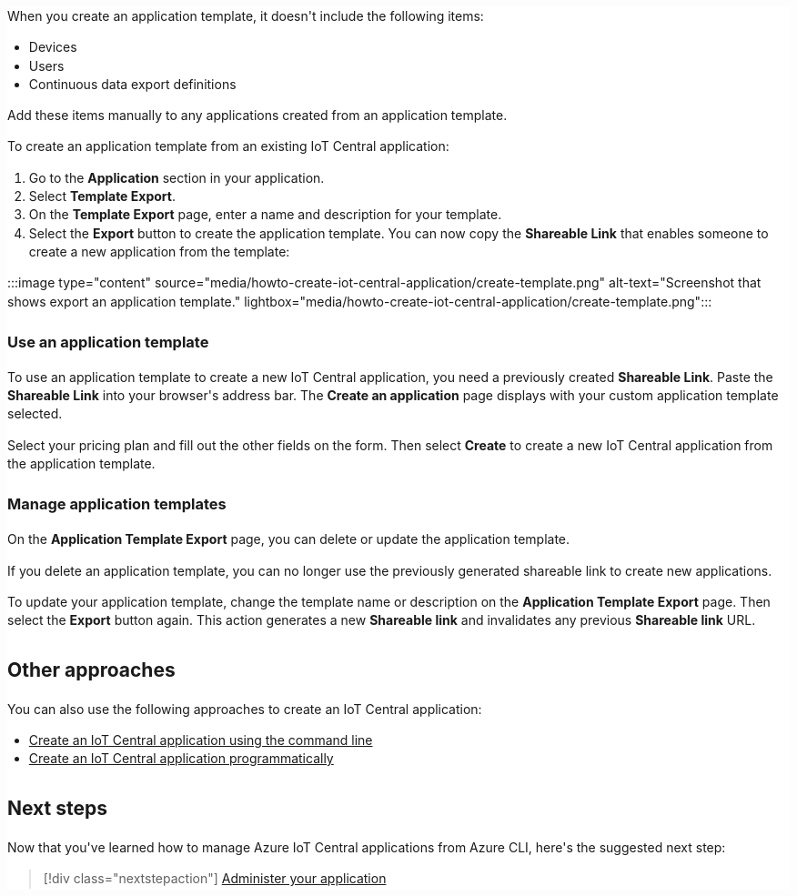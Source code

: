 When you create an application template, it doesn't include the following items:

- Devices
- Users
- Continuous data export definitions

Add these items manually to any applications created from an application template.

To create an application template from an existing IoT Central application:

1. Go to the **Application** section in your application.
1. Select **Template Export**.
1. On the **Template Export** page, enter a name and description for your template.
1. Select the **Export** button to create the application template. You can now copy the **Shareable Link** that enables someone to create a new application from the template:

:::image type="content" source="media/howto-create-iot-central-application/create-template.png" alt-text="Screenshot that shows export an application template." lightbox="media/howto-create-iot-central-application/create-template.png":::

### Use an application template

To use an application template to create a new IoT Central application, you need a previously created **Shareable Link**. Paste the **Shareable Link** into your browser's address bar. The **Create an application** page displays with your custom application template selected.

Select your pricing plan and fill out the other fields on the form. Then select **Create** to create a new IoT Central application from the application template.

### Manage application templates

On the **Application Template Export** page, you can delete or update the application template.

If you delete an application template, you can no longer use the previously generated shareable link to create new applications.

To update your application template, change the template name or description on the **Application Template Export** page. Then select the **Export** button again. This action generates a new **Shareable link** and invalidates any previous **Shareable link** URL.

## Other approaches

You can also use the following approaches to create an IoT Central application:

- [Create an IoT Central application using the command line](howto-manage-iot-central-from-cli.md#create-an-application)
- [Create an IoT Central application programmatically](/samples/azure-samples/azure-iot-central-arm-sdk-samples/azure-iot-central-arm-sdk-samples/)

## Next steps

Now that you've learned how to manage Azure IoT Central applications from Azure CLI, here's the suggested next step:

> [!div class="nextstepaction"]
> [Administer your application](howto-administer.md)

